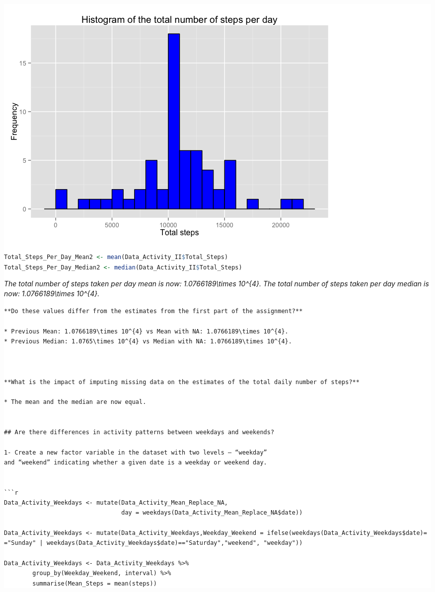 ![](PA1_template_files/figure-html/unnamed-chunk-11-1.png) 

```r
Total_Steps_Per_Day_Mean2 <- mean(Data_Activity_II$Total_Steps)
Total_Steps_Per_Day_Median2 <- median(Data_Activity_II$Total_Steps)
```

*The total number of steps taken per day mean is now: 1.0766189\times 10^{4}.*
*The total number of steps taken per day median is now: 1.0766189\times 10^{4}.*

```
**Do these values differ from the estimates from the first part of the assignment?**

* Previous Mean: 1.0766189\times 10^{4} vs Mean with NA: 1.0766189\times 10^{4}.
* Previous Median: 1.0765\times 10^{4} vs Median with NA: 1.0766189\times 10^{4}.



**What is the impact of imputing missing data on the estimates of the total daily number of steps?**

* The mean and the median are now equal.


## Are there differences in activity patterns between weekdays and weekends?

1- Create a new factor variable in the dataset with two levels – “weekday” 
and “weekend” indicating whether a given date is a weekday or weekend day.


```r
Data_Activity_Weekdays <- mutate(Data_Activity_Mean_Replace_NA,
                                 day = weekdays(Data_Activity_Mean_Replace_NA$date))

Data_Activity_Weekdays <- mutate(Data_Activity_Weekdays,Weekday_Weekend = ifelse(weekdays(Data_Activity_Weekdays$date)=="Sunday" | weekdays(Data_Activity_Weekdays$date)=="Saturday","weekend", "weekday"))

Data_Activity_Weekdays <- Data_Activity_Weekdays %>%
        group_by(Weekday_Weekend, interval) %>%
        summarise(Mean_Steps = mean(steps))
```